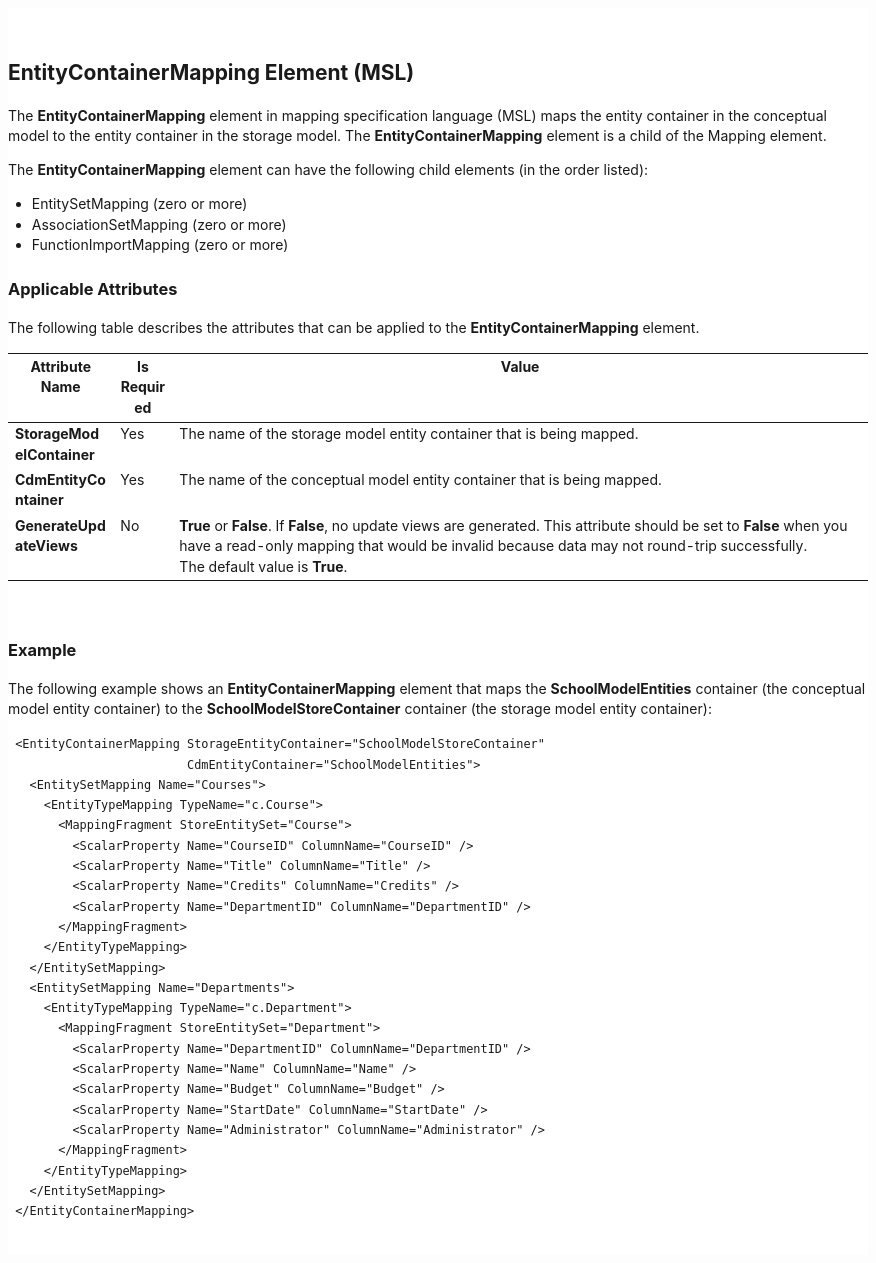 
 

## EntityContainerMapping Element (MSL)

The **EntityContainerMapping** element in mapping specification language (MSL) maps the entity container in the conceptual model to the entity container in the storage model. The **EntityContainerMapping** element is a child of the Mapping element.

The **EntityContainerMapping** element can have the following child elements (in the order listed):

-   EntitySetMapping (zero or more)
-   AssociationSetMapping (zero or more)
-   FunctionImportMapping (zero or more)

### Applicable Attributes

The following table describes the attributes that can be applied to the **EntityContainerMapping** element.

| Attribute Name | Is Required | Value |
|----------------|-------------|-------|
| **StorageModelContainer** | Yes | The name of the storage model entity container that is being mapped. |
| **CdmEntityContainer** | Yes | The name of the conceptual model entity container that is being mapped. |
| **GenerateUpdateViews** | No | **True** or **False**. If **False**, no update views are generated. This attribute should be set to **False** when you have a read-only mapping that would be invalid because data may not round-trip successfully. <br/> The default value is **True**. |

 

### Example

The following example shows an **EntityContainerMapping** element that maps the **SchoolModelEntities** container (the conceptual model entity container) to the **SchoolModelStoreContainer** container (the storage model entity container):

```
 <EntityContainerMapping StorageEntityContainer="SchoolModelStoreContainer" 
                         CdmEntityContainer="SchoolModelEntities"> 
   <EntitySetMapping Name="Courses"> 
     <EntityTypeMapping TypeName="c.Course"> 
       <MappingFragment StoreEntitySet="Course"> 
         <ScalarProperty Name="CourseID" ColumnName="CourseID" /> 
         <ScalarProperty Name="Title" ColumnName="Title" /> 
         <ScalarProperty Name="Credits" ColumnName="Credits" /> 
         <ScalarProperty Name="DepartmentID" ColumnName="DepartmentID" /> 
       </MappingFragment> 
     </EntityTypeMapping> 
   </EntitySetMapping> 
   <EntitySetMapping Name="Departments"> 
     <EntityTypeMapping TypeName="c.Department"> 
       <MappingFragment StoreEntitySet="Department"> 
         <ScalarProperty Name="DepartmentID" ColumnName="DepartmentID" /> 
         <ScalarProperty Name="Name" ColumnName="Name" /> 
         <ScalarProperty Name="Budget" ColumnName="Budget" /> 
         <ScalarProperty Name="StartDate" ColumnName="StartDate" /> 
         <ScalarProperty Name="Administrator" ColumnName="Administrator" /> 
       </MappingFragment> 
     </EntityTypeMapping> 
   </EntitySetMapping> 
 </EntityContainerMapping> 
```
 